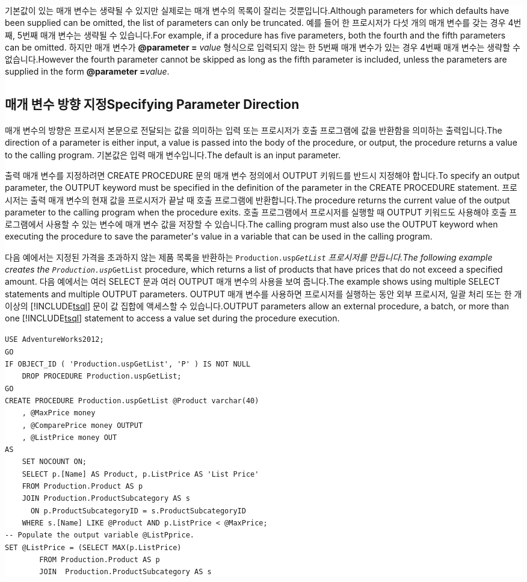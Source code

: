  <span data-ttu-id="85402-141">기본값이 있는 매개 변수는 생략될 수 있지만 실제로는 매개 변수의 목록이 잘리는 것뿐입니다.</span><span class="sxs-lookup"><span data-stu-id="85402-141">Although parameters for which defaults have been supplied can be omitted, the list of parameters can only be truncated.</span></span> <span data-ttu-id="85402-142">예를 들어 한 프로시저가 다섯 개의 매개 변수를 갖는 경우 4번째, 5번째 매개 변수는 생략될 수 있습니다.</span><span class="sxs-lookup"><span data-stu-id="85402-142">For example, if a procedure has five parameters, both the fourth and the fifth parameters can be omitted.</span></span> <span data-ttu-id="85402-143">하지만 매개 변수가 **\@parameter =** _value_ 형식으로 입력되지 않는 한 5번째 매개 변수가 있는 경우 4번째 매개 변수는 생략할 수 없습니다.</span><span class="sxs-lookup"><span data-stu-id="85402-143">However the fourth parameter cannot be skipped as long as the fifth parameter is included, unless the parameters are supplied in the form **\@parameter =**_value_.</span></span>  
  
## <a name="specifying-parameter-direction"></a><span data-ttu-id="85402-144">매개 변수 방향 지정</span><span class="sxs-lookup"><span data-stu-id="85402-144">Specifying Parameter Direction</span></span>  
 <span data-ttu-id="85402-145">매개 변수의 방향은 프로시저 본문으로 전달되는 값을 의미하는 입력 또는 프로시저가 호출 프로그램에 값을 반환함을 의미하는 출력입니다.</span><span class="sxs-lookup"><span data-stu-id="85402-145">The direction of a parameter is either input, a value is passed into the body of the procedure, or output, the procedure returns a value to the calling program.</span></span> <span data-ttu-id="85402-146">기본값은 입력 매개 변수입니다.</span><span class="sxs-lookup"><span data-stu-id="85402-146">The default is an input parameter.</span></span>  
  
 <span data-ttu-id="85402-147">출력 매개 변수를 지정하려면 CREATE PROCEDURE 문의 매개 변수 정의에서 OUTPUT 키워드를 반드시 지정해야 합니다.</span><span class="sxs-lookup"><span data-stu-id="85402-147">To specify an output parameter, the OUTPUT keyword must be specified in the definition of the parameter in the CREATE PROCEDURE statement.</span></span> <span data-ttu-id="85402-148">프로시저는 출력 매개 변수의 현재 값을 프로시저가 끝날 때 호출 프로그램에 반환합니다.</span><span class="sxs-lookup"><span data-stu-id="85402-148">The procedure returns the current value of the output parameter to the calling program when the procedure exits.</span></span> <span data-ttu-id="85402-149">호출 프로그램에서 프로시저를 실행할 때 OUTPUT 키워드도 사용해야 호출 프로그램에서 사용할 수 있는 변수에 매개 변수 값을 저장할 수 있습니다.</span><span class="sxs-lookup"><span data-stu-id="85402-149">The calling program must also use the OUTPUT keyword when executing the procedure to save the parameter's value in a variable that can be used in the calling program.</span></span>  
  
 <span data-ttu-id="85402-150">다음 예에서는 지정된 가격을 초과하지 않는 제품 목록을 반환하는 `Production.usp`_`GetList` 프로시저를 만듭니다.</span><span class="sxs-lookup"><span data-stu-id="85402-150">The following example creates the `Production.usp`_`GetList` procedure, which returns a list of products that have prices that do not exceed a specified amount.</span></span> <span data-ttu-id="85402-151">다음 예에서는 여러 SELECT 문과 여러 OUTPUT 매개 변수의 사용을 보여 줍니다.</span><span class="sxs-lookup"><span data-stu-id="85402-151">The example shows using multiple SELECT statements and multiple OUTPUT parameters.</span></span> <span data-ttu-id="85402-152">OUTPUT 매개 변수를 사용하면 프로시저를 실행하는 동안 외부 프로시저, 일괄 처리 또는 한 개 이상의 [!INCLUDE[tsql](../../includes/tsql-md.md)] 문이 값 집합에 액세스할 수 있습니다.</span><span class="sxs-lookup"><span data-stu-id="85402-152">OUTPUT parameters allow an external procedure, a batch, or more than one [!INCLUDE[tsql](../../includes/tsql-md.md)] statement to access a value set during the procedure execution.</span></span>  
  
```  
USE AdventureWorks2012;  
GO  
IF OBJECT_ID ( 'Production.uspGetList', 'P' ) IS NOT NULL   
    DROP PROCEDURE Production.uspGetList;  
GO  
CREATE PROCEDURE Production.uspGetList @Product varchar(40)   
    , @MaxPrice money   
    , @ComparePrice money OUTPUT  
    , @ListPrice money OUT  
AS  
    SET NOCOUNT ON;  
    SELECT p.[Name] AS Product, p.ListPrice AS 'List Price'  
    FROM Production.Product AS p  
    JOIN Production.ProductSubcategory AS s   
      ON p.ProductSubcategoryID = s.ProductSubcategoryID  
    WHERE s.[Name] LIKE @Product AND p.ListPrice < @MaxPrice;  
-- Populate the output variable @ListPprice.  
SET @ListPrice = (SELECT MAX(p.ListPrice)  
        FROM Production.Product AS p  
        JOIN  Production.ProductSubcategory AS s   
```